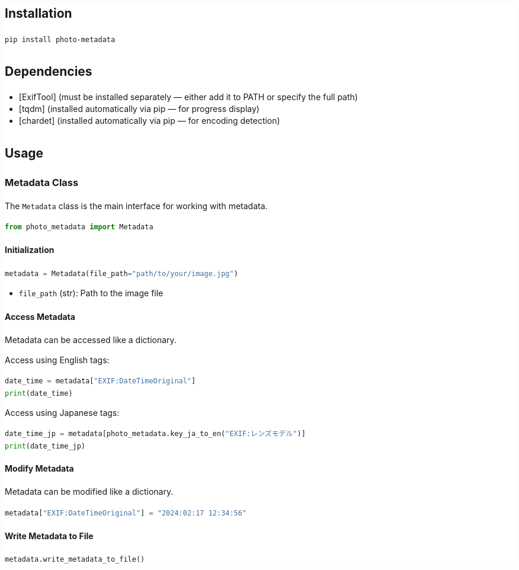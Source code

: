 ## Installation

```bash
pip install photo-metadata
```

## Dependencies

- [ExifTool] (must be installed separately — either add it to PATH or specify the full path)
- [tqdm] (installed automatically via pip — for progress display)
- [chardet] (installed automatically via pip — for encoding detection)

## Usage

### Metadata Class

The `Metadata` class is the main interface for working with metadata.

```python
from photo_metadata import Metadata
```

#### Initialization

```python
metadata = Metadata(file_path="path/to/your/image.jpg")
```
- `file_path` (str): Path to the image file

#### Access Metadata

Metadata can be accessed like a dictionary.

Access using English tags:
```python
date_time = metadata["EXIF:DateTimeOriginal"]
print(date_time)
```

Access using Japanese tags:
```python
date_time_jp = metadata[photo_metadata.key_ja_to_en("EXIF:レンズモデル")]
print(date_time_jp)
```

#### Modify Metadata

Metadata can be modified like a dictionary.
```python
metadata["EXIF:DateTimeOriginal"] = "2024:02:17 12:34:56"
```

#### Write Metadata to File

```python
metadata.write_metadata_to_file()
```
